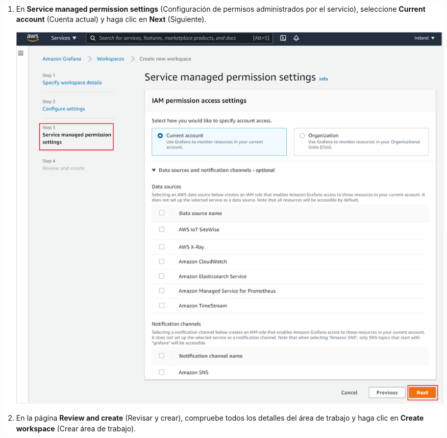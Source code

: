 1. En **Service managed permission settings** (Configuración de permisos administrados por el servicio), seleccione **Current account** (Cuenta actual) y haga clic en **Next** (Siguiente).

    ![Captura de pantalla que muestra la configuración de permisos.](./media/amazon-managed-grafana-tutorial/setting.png "permisos")

1. En la página **Review and create** (Revisar y crear), compruebe todos los detalles del área de trabajo y haga clic en **Create workspace** (Crear área de trabajo).
